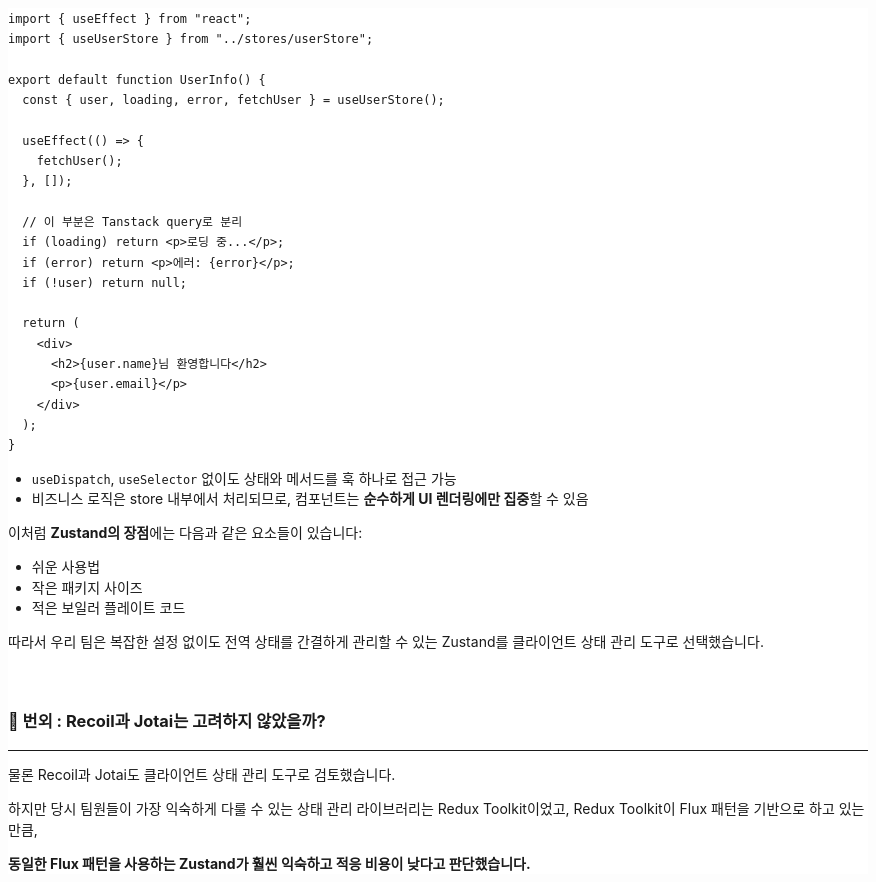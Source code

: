 ```tsx
import { useEffect } from "react";
import { useUserStore } from "../stores/userStore";

export default function UserInfo() {
  const { user, loading, error, fetchUser } = useUserStore();

  useEffect(() => {
    fetchUser();
  }, []);

  // 이 부분은 Tanstack query로 분리
  if (loading) return <p>로딩 중...</p>;
  if (error) return <p>에러: {error}</p>;
  if (!user) return null;

  return (
    <div>
      <h2>{user.name}님 환영합니다</h2>
      <p>{user.email}</p>
    </div>
  );
}
```

- `useDispatch`, `useSelector` 없이도 상태와 메서드를 훅 하나로 접근 가능
- 비즈니스 로직은 store 내부에서 처리되므로, 컴포넌트는 **순수하게 UI 렌더링에만 집중**할 수 있음

이처럼 **Zustand의 장점**에는 다음과 같은 요소들이 있습니다:

- 쉬운 사용법
- 작은 패키지 사이즈
- 적은 보일러 플레이트 코드

따라서 우리 팀은 복잡한 설정 없이도 전역 상태를 간결하게 관리할 수 있는 Zustand를 클라이언트 상태 관리 도구로 선택했습니다.


<br/>


### 🤔 번외 : Recoil과 Jotai는 고려하지 않았을까?

---
물론 Recoil과 Jotai도 클라이언트 상태 관리 도구로 검토했습니다.

하지만 당시 팀원들이 가장 익숙하게 다룰 수 있는 상태 관리 라이브러리는 Redux Toolkit이었고, Redux Toolkit이 Flux 패턴을 기반으로 하고 있는 만큼, 

**동일한 Flux 패턴을 사용하는 Zustand가 훨씬 익숙하고 적응 비용이 낮다고 판단했습니다.**